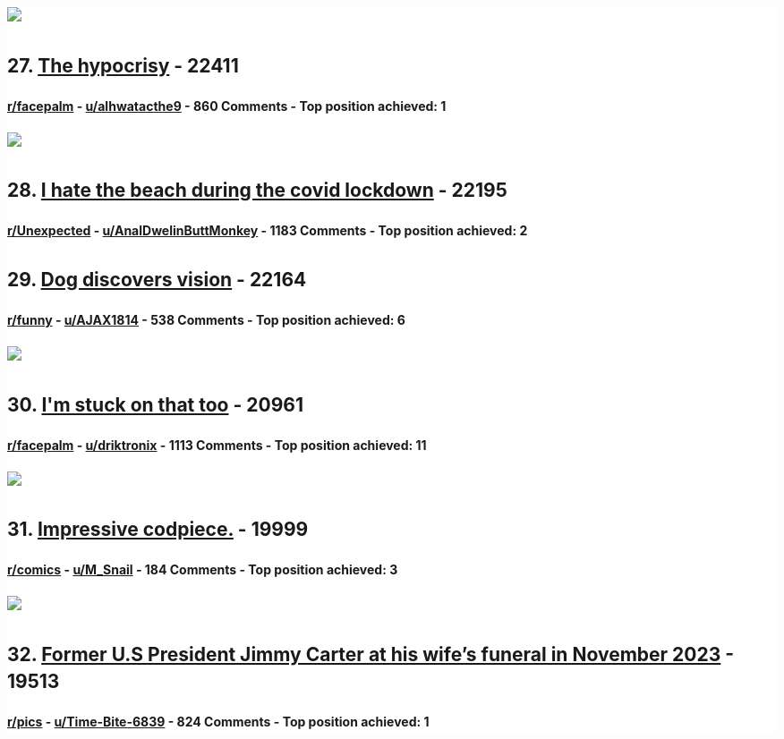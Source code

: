 <a href="https://i.redd.it/u9vlggiv8lnc1.png"><img src="https://b.thumbs.redditmedia.com/zl-vzIDRYYuOkg-HMGNHMToBLDC24cr7CzyGkMOxhGI.jpg"></img></a>

## 27. [The hypocrisy](http://reddit.com/r/facepalm/comments/1bbmg8f/the_hypocrisy/) - 22411
#### [r/facepalm](http://reddit.com/r/facepalm) - [u/alhwatacthe9](http://reddit.com/u/alhwatacthe9) - 860 Comments - Top position achieved: 1

<a href="https://i.redd.it/s3npjnhdxknc1.jpeg"><img src="https://b.thumbs.redditmedia.com/A5HOtIVhunYaiXY_FzeQC99XfmBnFNVCvdqs8C_UaOA.jpg"></img></a>

## 28. [I hate the beach during the covid lockdown](http://reddit.com/r/Unexpected/comments/1bblqf6/i_hate_the_beach_during_the_covid_lockdown/) - 22195
#### [r/Unexpected](http://reddit.com/r/Unexpected) - [u/AnalDwelinButtMonkey](http://reddit.com/u/AnalDwelinButtMonkey) - 1183 Comments - Top position achieved: 2

## 29. [Dog discovers vision](http://reddit.com/r/funny/comments/1bb8e4w/dog_discovers_vision/) - 22164
#### [r/funny](http://reddit.com/r/funny) - [u/AJAX1814](http://reddit.com/u/AJAX1814) - 538 Comments - Top position achieved: 6

<a href="https://v.redd.it/8k1zoeiduhnc1"><img src="https://external-preview.redd.it/dzdhNzVoYWR1aG5jMQFV7nPXYcB1zm2kajuHByep6og_8VgA_khzxsQt4Z8A.png?width=140&amp;height=140&amp;crop=140:140,smart&amp;format=jpg&amp;v=enabled&amp;lthumb=true&amp;s=efe9916b48112c899a0c6dc26c327dcb6a787204"></img></a>

## 30. [I'm stuck on that too](http://reddit.com/r/facepalm/comments/1bb99g5/im_stuck_on_that_too/) - 20961
#### [r/facepalm](http://reddit.com/r/facepalm) - [u/driktronix](http://reddit.com/u/driktronix) - 1113 Comments - Top position achieved: 11

<a href="https://i.redd.it/etbyjsai3inc1.jpeg"><img src="https://b.thumbs.redditmedia.com/XNc_RGcotRrzkXGpcbnBzLQetmxCgDmfRjiEZnRgXYQ.jpg"></img></a>

## 31. [Impressive codpiece.](http://reddit.com/r/comics/comments/1bbhj55/impressive_codpiece/) - 19999
#### [r/comics](http://reddit.com/r/comics) - [u/M_Snail](http://reddit.com/u/M_Snail) - 184 Comments - Top position achieved: 3

<a href="https://www.reddit.com/gallery/1bbhj55"><img src="https://b.thumbs.redditmedia.com/1yA6NRnKNbDjHdRDZIJzCWSHuY4nIhliSdhJcYOo49g.jpg"></img></a>

## 32. [Former U.S President Jimmy Carter at his wife’s funeral in November 2023](http://reddit.com/r/pics/comments/1bbpxas/former_us_president_jimmy_carter_at_his_wifes/) - 19513
#### [r/pics](http://reddit.com/r/pics) - [u/Time-Bite-6839](http://reddit.com/u/Time-Bite-6839) - 824 Comments - Top position achieved: 1
